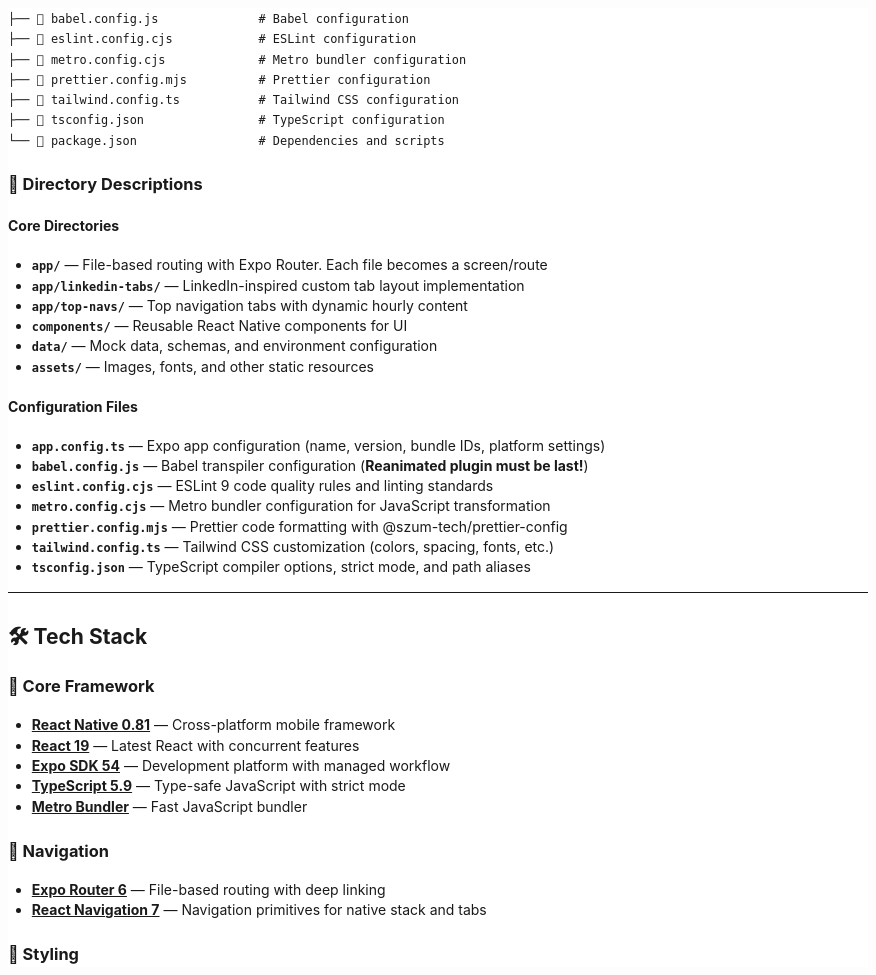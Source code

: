 ```
├── 📄 babel.config.js              # Babel configuration
├── 📄 eslint.config.cjs            # ESLint configuration
├── 📄 metro.config.cjs             # Metro bundler configuration
├── 📄 prettier.config.mjs          # Prettier configuration
├── 📄 tailwind.config.ts           # Tailwind CSS configuration
├── 📄 tsconfig.json                # TypeScript configuration
└── 📄 package.json                 # Dependencies and scripts
```

### 📂 Directory Descriptions

#### Core Directories

- **`app/`** — File-based routing with Expo Router. Each file becomes a screen/route
- **`app/linkedin-tabs/`** — LinkedIn-inspired custom tab layout implementation
- **`app/top-navs/`** — Top navigation tabs with dynamic hourly content
- **`components/`** — Reusable React Native components for UI
- **`data/`** — Mock data, schemas, and environment configuration
- **`assets/`** — Images, fonts, and other static resources

#### Configuration Files

- **`app.config.ts`** — Expo app configuration (name, version, bundle IDs, platform settings)
- **`babel.config.js`** — Babel transpiler configuration (**Reanimated plugin must be last!**)
- **`eslint.config.cjs`** — ESLint 9 code quality rules and linting standards
- **`metro.config.cjs`** — Metro bundler configuration for JavaScript transformation
- **`prettier.config.mjs`** — Prettier code formatting with @szum-tech/prettier-config
- **`tailwind.config.ts`** — Tailwind CSS customization (colors, spacing, fonts, etc.)
- **`tsconfig.json`** — TypeScript compiler options, strict mode, and path aliases

---

## 🛠️ Tech Stack

### 🎯 Core Framework

- **[React Native 0.81](https://reactnative.dev/)** — Cross-platform mobile framework
- **[React 19](https://react.dev/)** — Latest React with concurrent features
- **[Expo SDK 54](https://expo.dev/)** — Development platform with managed workflow
- **[TypeScript 5.9](https://www.typescriptlang.org/)** — Type-safe JavaScript with strict mode
- **[Metro Bundler](https://facebook.github.io/metro/)** — Fast JavaScript bundler

### 🧭 Navigation

- **[Expo Router 6](https://docs.expo.dev/router/introduction/)** — File-based routing with deep linking
- **[React Navigation 7](https://reactnavigation.org/)** — Navigation primitives for native stack and tabs

### 🎨 Styling
